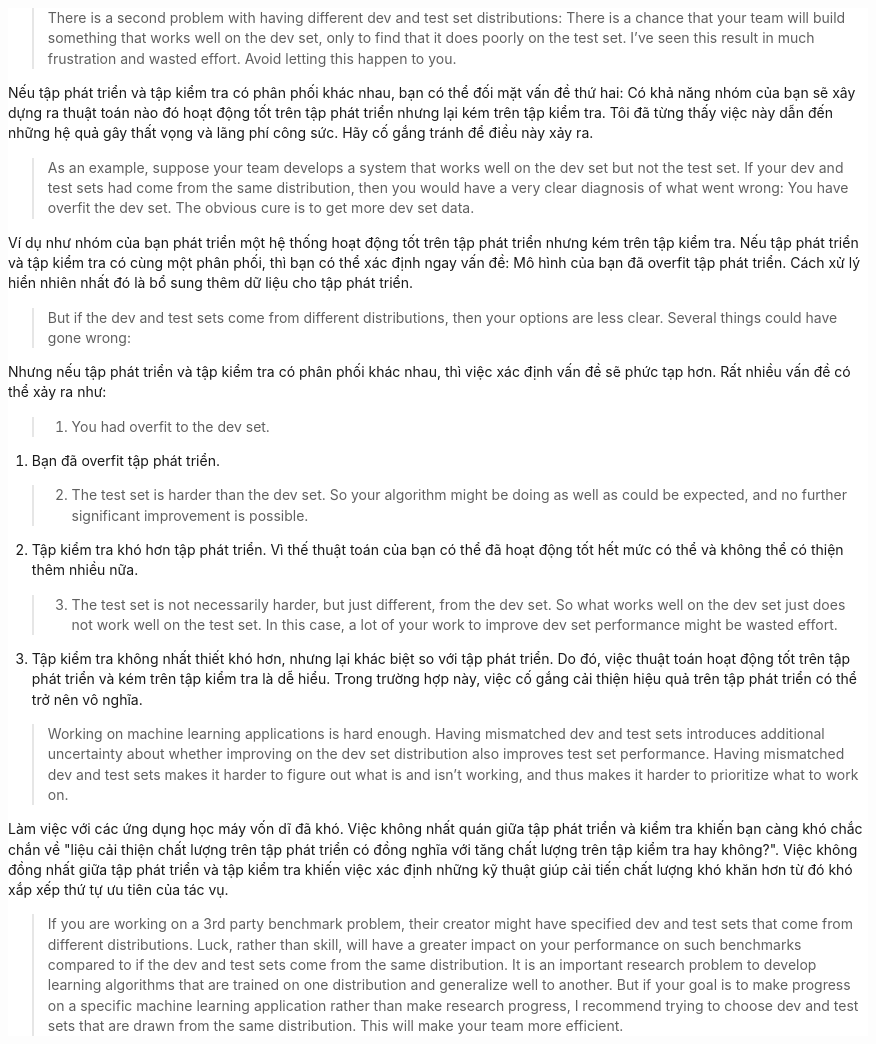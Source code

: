 > There is a second problem with having different dev and test set distributions: There is a chance that your team will build something that works well on the dev set, only to find that it does poorly on the test set. I’ve seen this result in much frustration and wasted effort. Avoid letting this happen to you.

Nếu tập phát triển và tập kiểm tra có phân phối khác nhau, bạn có thể đối mặt vấn đề thứ hai: Có khả năng nhóm của bạn sẽ xây dựng ra thuật toán nào đó hoạt động tốt trên tập phát triển nhưng lại kém trên tập kiểm tra. Tôi đã từng thấy việc này dẫn đến những hệ quả gây thất vọng và lãng phí công sức. Hãy cố gắng tránh để điều này xảy ra.

> As an example, suppose your team develops a system that works well on the dev set but not the test set. If your dev and test sets had come from the same distribution, then you would have a very clear diagnosis of what went wrong: You have overfit the dev set. The obvious cure is to get more dev set data.

Ví dụ như nhóm của bạn phát triển một hệ thống hoạt động tốt trên tập phát triển nhưng kém trên tập kiểm tra. Nếu tập phát triển và tập kiểm tra có cùng một phân phối, thì bạn có thể xác định ngay vấn đề: Mô hình của bạn đã overfit tập phát triển. Cách xử lý hiển nhiên nhất đó là bổ sung thêm dữ liệu cho tập phát triển.

> But if the dev and test sets come from different distributions, then your options are less clear. Several things could have gone wrong:

Nhưng nếu tập phát triển và tập kiểm tra có phân phối khác nhau, thì việc xác định vấn đề sẽ phức tạp hơn. Rất nhiều vấn đề có thể xảy ra như:

> 1. You had overfit to the dev set.

1. Bạn đã overfit tập phát triển.

> 2. The test set is harder than the dev set. So your algorithm might be doing as well as could be expected, and no further significant improvement is possible.

2. Tập kiểm tra khó hơn tập phát triển. Vì thế thuật toán của bạn có thể đã hoạt động tốt hết mức có thể và không thể có thiện thêm nhiều nữa.

> 3. The test set is not necessarily harder, but just different, from the dev set. So what works well on the dev set just does not work well on the test set. In this case, a lot of your work to improve dev set performance might be wasted effort.

3. Tập kiểm tra không nhất thiết khó hơn, nhưng lại khác biệt so với tập phát triển. Do đó, việc thuật toán hoạt động tốt trên tập phát triển và kém trên tập kiểm tra là dễ hiểu. Trong trường hợp này, việc cố gắng cải thiện hiệu quả trên tập phát triển có thể trở nên vô nghĩa.

> Working on machine learning applications is hard enough. Having mismatched dev and test sets introduces additional uncertainty about whether improving on the dev set distribution also improves test set performance. Having mismatched dev and test sets makes it harder to figure out what is and isn’t working, and thus makes it harder to prioritize what to work on.

Làm việc với các ứng dụng học máy vốn dĩ đã khó. Việc không nhất quán giữa tập phát triển và kiểm tra khiến bạn càng khó chắc chắn về "liệu cải thiện chất lượng trên tập phát triển có đồng nghĩa với tăng chất lượng trên tập kiểm tra hay không?". Việc không đồng nhất giữa tập phát triển và tập kiểm tra khiến việc xác định những kỹ thuật giúp cải tiến chất lượng khó khăn hơn từ đó khó xắp xếp thứ tự ưu tiên của tác vụ.

> If you are working on a 3rd party benchmark problem, their creator might have specified dev and test sets that come from different distributions. Luck, rather than skill, will have a greater impact on your performance on such benchmarks compared to if the dev and test sets come from the same distribution. It is an important research problem to develop learning algorithms that are trained on one distribution and generalize well to another. But if your goal is to make progress on a specific machine learning application rather than make research progress, I recommend trying to choose dev and test sets that are drawn from the same distribution. This will make your team more efficient.
